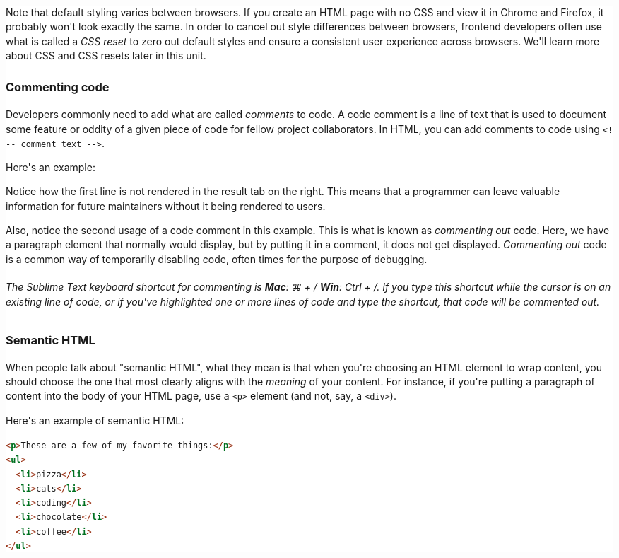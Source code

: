 Note that default styling varies between browsers. If you create an HTML page with no CSS and view it in Chrome and Firefox, it probably won't look exactly the same. In order to cancel out style differences between browsers, frontend developers often use what is called a *CSS reset* to zero out default styles and ensure a consistent user experience across browsers. We'll learn more about CSS and CSS resets later in this unit.

### Commenting code

Developers commonly need to add what are called *comments* to code. A code comment is a line of text that is used to document some feature or oddity of a given piece of code for fellow project collaborators. In HTML, you can add comments to code using `<!-- comment text -->`.

Here's an example:

<iframe ng-non-bindable="" height="265" scrolling="no" frameborder="no" allowtransparency="true" allowfullscreen="true" src="https://codepen.io/team/thinkful/embed/xOwawK/?height=265&amp;theme-id=0&amp;default-tab=html,result&amp;embed-version=2&amp;editable=true" style="box-sizing: inherit; border: 0px; font: inherit; vertical-align: baseline; margin: 0px; padding: 0px; max-width: 100%; width: 943px; background-color: rgb(253, 253, 253); visibility: visible; opacity: 1; transition: opacity 0.5s ease 0s; display: block;"></iframe>

Notice how the first line is not rendered in the result tab on the right. This means that a programmer can leave valuable information for future maintainers without it being rendered to users.

Also, notice the second usage of a code comment in this example. This is what is known as *commenting out* code. Here, we have a paragraph element that normally would display, but by putting it in a comment, it does not get displayed. *Commenting out* code is a common way of temporarily disabling code, often times for the purpose of debugging.

###### The Sublime Text keyboard shortcut for commenting is **Mac**: ⌘ + / **Win**: Ctrl + /. If you type this shortcut while the cursor is on an existing line of code, or if you've highlighted one or more lines of code and type the shortcut, that code will be commented out.

### Semantic HTML

When people talk about "semantic HTML", what they mean is that when you're choosing an HTML element to wrap content, you should choose the one that most clearly aligns with the *meaning* of your content. For instance, if you're putting a paragraph of content into the body of your HTML page, use a `<p>` element (and not, say, a `<div>`).

Here's an example of semantic HTML:

```html
<p>These are a few of my favorite things:</p>
<ul>
  <li>pizza</li>
  <li>cats</li>
  <li>coding</li>
  <li>chocolate</li>
  <li>coffee</li>
</ul>
```
